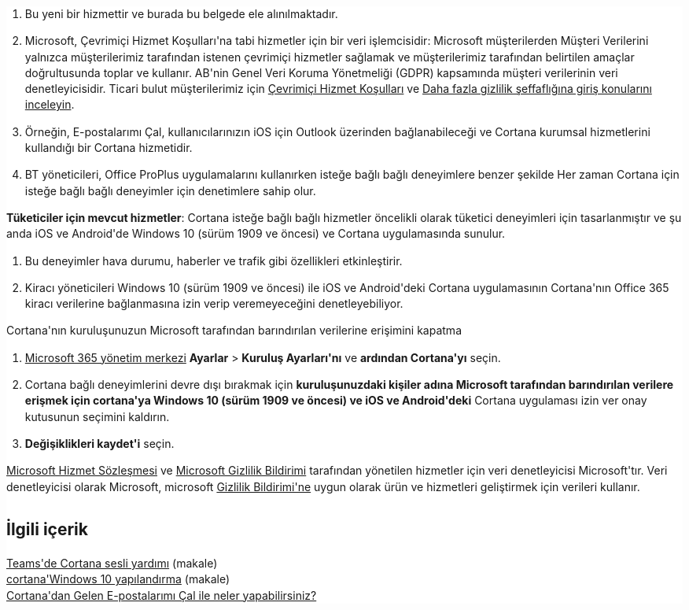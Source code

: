 1. Bu yeni bir hizmettir ve burada bu belgede ele alınılmaktadır.

2. Microsoft, Çevrimiçi Hizmet Koşulları'na tabi hizmetler için bir veri işlemcisidir: Microsoft müşterilerden Müşteri Verilerini yalnızca müşterilerimiz tarafından istenen çevrimiçi hizmetler sağlamak ve müşterilerimiz tarafından belirtilen amaçlar doğrultusunda toplar ve kullanır. AB'nin Genel Veri Koruma Yönetmeliği (GDPR) kapsamında müşteri verilerinin veri denetleyicisidir. Ticari bulut müşterilerimiz için [Çevrimiçi Hizmet Koşulları](https://www.microsoft.com/licensing/product-licensing/products) ve [Daha fazla gizlilik şeffaflığına giriş konularını inceleyin](https://blogs.microsoft.com/eupolicy/2019/11/18/introducing-privacy-transparency-commercial-cloud-customers/).

3. Örneğin, E-postalarımı Çal, kullanıcılarınızın iOS için Outlook üzerinden bağlanabileceği ve Cortana kurumsal hizmetlerini kullandığı bir Cortana hizmetidir.

4. BT yöneticileri, Office ProPlus uygulamalarını kullanırken isteğe bağlı bağlı deneyimlere benzer şekilde Her zaman Cortana için isteğe bağlı bağlı deneyimler için denetimlere sahip olur.

**Tüketiciler için mevcut hizmetler**: Cortana isteğe bağlı bağlı hizmetler öncelikli olarak tüketici deneyimleri için tasarlanmıştır ve şu anda iOS ve Android'de Windows 10 (sürüm 1909 ve öncesi) ve Cortana uygulamasında sunulur.

1. Bu deneyimler hava durumu, haberler ve trafik gibi özellikleri etkinleştirir.

2. Kiracı yöneticileri Windows 10 (sürüm 1909 ve öncesi) ile iOS ve Android'deki Cortana uygulamasının Cortana'nın Office 365 kiracı verilerine bağlanmasına izin verip veremeyeceğini denetleyebiliyor.

Cortana'nın kuruluşunuzun Microsoft tarafından barındırılan verilerine erişimini kapatma

1. <a href="https://go.microsoft.com/fwlink/p/?linkid=2024339" target="_blank">Microsoft 365 yönetim merkezi</a> **Ayarlar** > **Kuruluş Ayarları'nı** ve **ardından Cortana'yı** seçin.

2. Cortana bağlı deneyimlerini devre dışı bırakmak için **kuruluşunuzdaki kişiler adına Microsoft tarafından barındırılan verilere erişmek için cortana'ya Windows 10 (sürüm 1909 ve öncesi) ve iOS ve Android'deki** Cortana uygulaması izin ver onay kutusunun seçimini kaldırın.

3. **Değişiklikleri kaydet'i** seçin.

[Microsoft Hizmet Sözleşmesi](https://go.microsoft.com/fwlink/p/?LinkId=2109174) ve [Microsoft Gizlilik Bildirimi](https://privacy.microsoft.com/privacystatement) tarafından yönetilen hizmetler için veri denetleyicisi Microsoft'tır. Veri denetleyicisi olarak Microsoft, microsoft [Gizlilik Bildirimi'ne](https://privacy.microsoft.com/privacystatement) uygun olarak ürün ve hizmetleri geliştirmek için verileri kullanır.

## <a name="related-content"></a>İlgili içerik

[Teams'de Cortana sesli yardımı](/microsoftteams/cortana-in-teams) (makale)\
[cortana'Windows 10 yapılandırma](/windows/configuration/cortana-at-work/cortana-at-work-overview) (makale)\
[Cortana'dan Gelen E-postalarımı Çal ile neler yapabilirsiniz?](https://support.microsoft.com/help/4558256)
